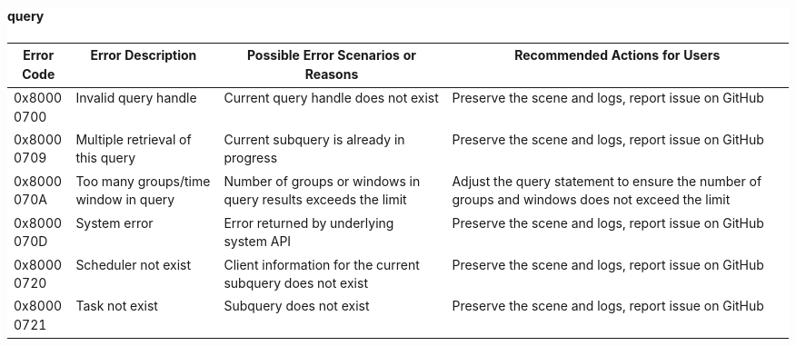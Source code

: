 #### query

| Error Code | Error Description                    | Possible Error Scenarios or Reasons                                                                                                                                                                                                                                                                | Recommended Actions for Users                                                                                                                                                                                                                                                                                                    |
|------------| ------------------------------------ |----------------------------------------------------------------------------------------------------------------------------------------------------------------------------------------------------------------------------------------------------------------------------------------------------|----------------------------------------------------------------------------------------------------------------------------------------------------------------------------------------------------------------------------------------------------------------------------------------------------------------------------------|
| 0x80000700 | Invalid query handle                 | Current query handle does not exist                                                                                                                                                                                                                                                                | Preserve the scene and logs, report issue on GitHub                                                                                                                                                                                                                                                                              |
| 0x80000709 | Multiple retrieval of this query     | Current subquery is already in progress                                                                                                                                                                                                                                                            | Preserve the scene and logs, report issue on GitHub                                                                                                                                                                                                                                                                              |
| 0x8000070A | Too many groups/time window in query | Number of groups or windows in query results exceeds the limit                                                                                                                                                                                                                                     | Adjust the query statement to ensure the number of groups and windows does not exceed the limit                                                                                                                                                                                                                                  |
| 0x8000070D | System error                         | Error returned by underlying system API                                                                                                                                                                                                                                                            | Preserve the scene and logs, report issue on GitHub                                                                                                                                                                                                                                                                              |
| 0x80000720 | Scheduler not exist                  | Client information for the current subquery does not exist                                                                                                                                                                                                                                         | Preserve the scene and logs, report issue on GitHub                                                                                                                                                                                                                                                                              |
| 0x80000721 | Task not exist                       | Subquery does not exist                                                                                                                                                                                                                                                                            | Preserve the scene and logs, report issue on GitHub                                                                                                                                                                                                                                                                              |
